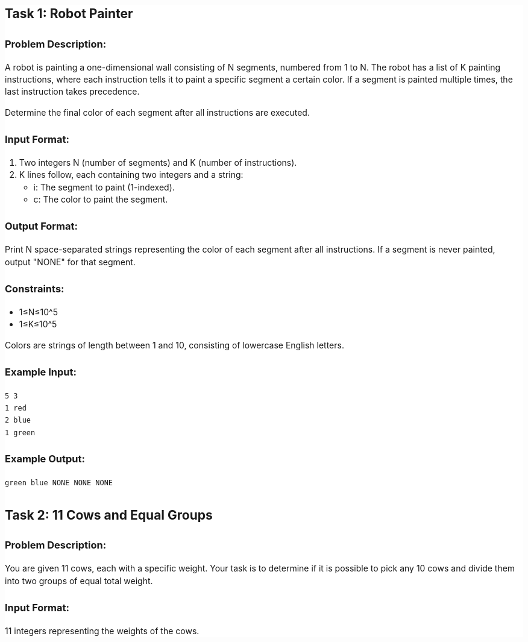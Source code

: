 ## Task 1: Robot Painter

### Problem Description:
A robot is painting a one-dimensional wall consisting of N segments, numbered from 1 to N. The robot has a list of K painting instructions, where each instruction tells it to paint a specific segment a certain color. If a segment is painted multiple times, the last instruction takes precedence.

Determine the final color of each segment after all instructions are executed.

### Input Format:

1. Two integers N (number of segments) and K (number of instructions).
2. K lines follow, each containing two integers and a string:
   * i: The segment to paint (1-indexed).
   * c: The color to paint the segment.
   
### Output Format:

Print N space-separated strings representing the color of each segment after all instructions. If a segment is never painted, output "NONE" for that segment.

### Constraints:

* 1≤N≤10^5 
* 1≤K≤10^5
 
Colors are strings of length between 1 and 10, consisting of lowercase English letters.

### Example Input:
```
5 3  
1 red  
2 blue  
1 green  
```

### Example Output:

```
green blue NONE NONE NONE
```


## Task 2: 11 Cows and Equal Groups

### Problem Description:
You are given 11 cows, each with a specific weight. Your task is to determine if it is possible to pick any 10 cows and divide them into two groups of equal total weight.

### Input Format:

11 integers representing the weights of the cows.
